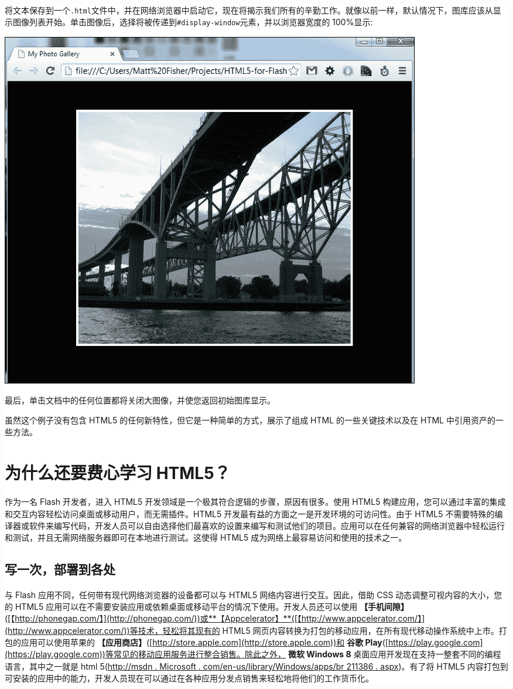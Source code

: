 将文本保存到一个`.html`文件中，并在网络浏览器中启动它，现在将揭示我们所有的辛勤工作。就像以前一样，默认情况下，图库应该从显示图像列表开始。单击图像后，选择将被传递到`#display-window`元素，并以浏览器宽度的 100%显示:

![JavaScript in action](img/3325OT_01_02.jpg)

最后，单击文档中的任何位置都将关闭大图像，并使您返回初始图库显示。

虽然这个例子没有包含 HTML5 的任何新特性，但它是一种简单的方式，展示了组成 HTML 的一些关键技术以及在 HTML 中引用资产的一些方法。

# 为什么还要费心学习 HTML5？

作为一名 Flash 开发者，进入 HTML5 开发领域是一个极其符合逻辑的步骤，原因有很多。使用 HTML5 构建应用，您可以通过丰富的集成和交互内容轻松访问桌面或移动用户，而无需插件。HTML5 开发最有益的方面之一是开发环境的可访问性。由于 HTML5 不需要特殊的编译器或软件来编写代码，开发人员可以自由选择他们最喜欢的设置来编写和测试他们的项目。应用可以在任何兼容的网络浏览器中轻松运行和测试，并且无需网络服务器即可在本地进行测试。这使得 HTML5 成为网络上最容易访问和使用的技术之一。

## 写一次，部署到各处

与 Flash 应用不同，任何带有现代网络浏览器的设备都可以与 HTML5 网络内容进行交互。因此，借助 CSS 动态调整可视内容的大小，您的 HTML5 应用可以在不需要安装应用或依赖桌面或移动平台的情况下使用。开发人员还可以使用 **【手机间隙】**([【http://phonegap.com/】](http://phonegap.com/))或**【Appcelerator】**([【http://www.appcelerator.com/】](http://www.appcelerator.com/))等技术，轻松将其现有的 HTML5 网页内容转换为打包的移动应用，在所有现代移动操作系统中上市。打包的应用可以使用苹果的 **【应用商店】**([http://store.apple.com](http://store.apple.com))和 **谷歌 Play**([https://play.google.com](https://play.google.com))等常见的移动应用服务进行整合销售。除此之外， **微软 Windows 8** 桌面应用开发现在支持一整套不同的编程语言，其中之一就是 html 5([http://msdn . Microsoft . com/en-us/library/Windows/apps/br 211386 . aspx](http://msdn.microsoft.com/en-us/library/windows/apps/br211386.aspx))。有了将 HTML5 内容打包到可安装的应用中的能力，开发人员现在可以通过在各种应用分发点销售来轻松地将他们的工作货币化。
